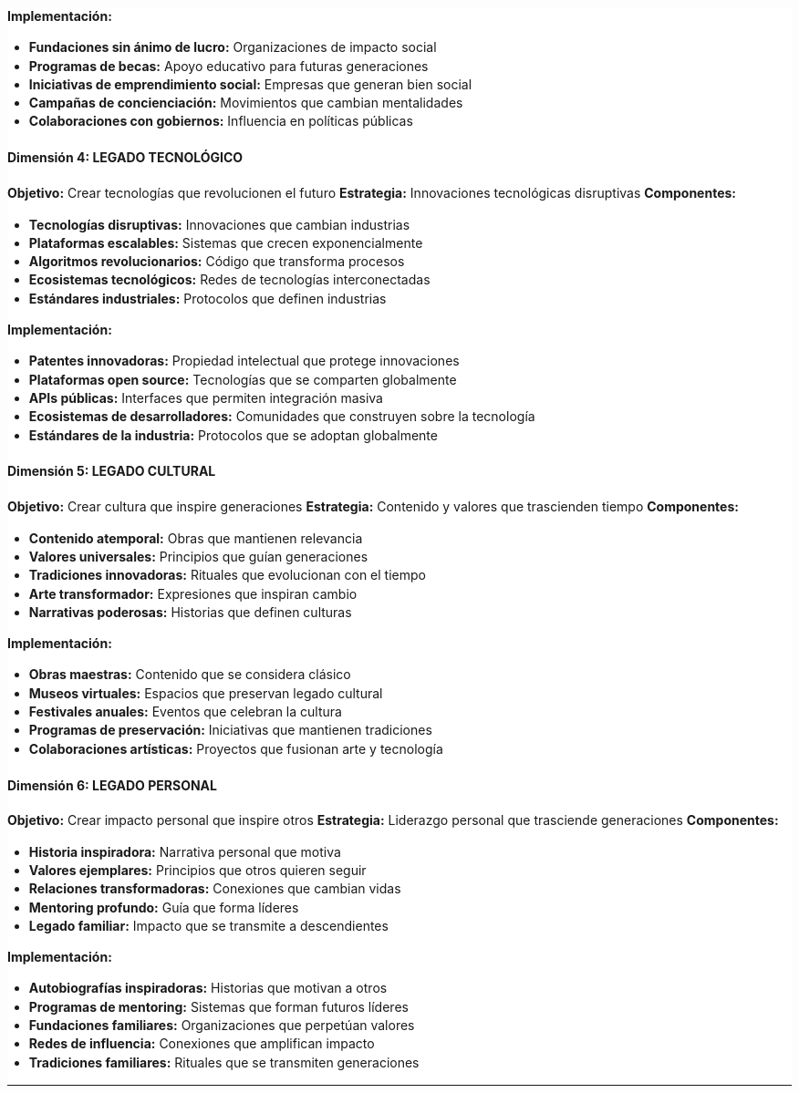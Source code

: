 **Implementación:**
- **Fundaciones sin ánimo de lucro:** Organizaciones de impacto social
- **Programas de becas:** Apoyo educativo para futuras generaciones
- **Iniciativas de emprendimiento social:** Empresas que generan bien social
- **Campañas de concienciación:** Movimientos que cambian mentalidades
- **Colaboraciones con gobiernos:** Influencia en políticas públicas

#### **Dimensión 4: LEGADO TECNOLÓGICO**
**Objetivo:** Crear tecnologías que revolucionen el futuro
**Estrategia:** Innovaciones tecnológicas disruptivas
**Componentes:**
- **Tecnologías disruptivas:** Innovaciones que cambian industrias
- **Plataformas escalables:** Sistemas que crecen exponencialmente
- **Algoritmos revolucionarios:** Código que transforma procesos
- **Ecosistemas tecnológicos:** Redes de tecnologías interconectadas
- **Estándares industriales:** Protocolos que definen industrias

**Implementación:**
- **Patentes innovadoras:** Propiedad intelectual que protege innovaciones
- **Plataformas open source:** Tecnologías que se comparten globalmente
- **APIs públicas:** Interfaces que permiten integración masiva
- **Ecosistemas de desarrolladores:** Comunidades que construyen sobre la tecnología
- **Estándares de la industria:** Protocolos que se adoptan globalmente

#### **Dimensión 5: LEGADO CULTURAL**
**Objetivo:** Crear cultura que inspire generaciones
**Estrategia:** Contenido y valores que trascienden tiempo
**Componentes:**
- **Contenido atemporal:** Obras que mantienen relevancia
- **Valores universales:** Principios que guían generaciones
- **Tradiciones innovadoras:** Rituales que evolucionan con el tiempo
- **Arte transformador:** Expresiones que inspiran cambio
- **Narrativas poderosas:** Historias que definen culturas

**Implementación:**
- **Obras maestras:** Contenido que se considera clásico
- **Museos virtuales:** Espacios que preservan legado cultural
- **Festivales anuales:** Eventos que celebran la cultura
- **Programas de preservación:** Iniciativas que mantienen tradiciones
- **Colaboraciones artísticas:** Proyectos que fusionan arte y tecnología

#### **Dimensión 6: LEGADO PERSONAL**
**Objetivo:** Crear impacto personal que inspire otros
**Estrategia:** Liderazgo personal que trasciende generaciones
**Componentes:**
- **Historia inspiradora:** Narrativa personal que motiva
- **Valores ejemplares:** Principios que otros quieren seguir
- **Relaciones transformadoras:** Conexiones que cambian vidas
- **Mentoring profundo:** Guía que forma líderes
- **Legado familiar:** Impacto que se transmite a descendientes

**Implementación:**
- **Autobiografías inspiradoras:** Historias que motivan a otros
- **Programas de mentoring:** Sistemas que forman futuros líderes
- **Fundaciones familiares:** Organizaciones que perpetúan valores
- **Redes de influencia:** Conexiones que amplifican impacto
- **Tradiciones familiares:** Rituales que se transmiten generaciones

---